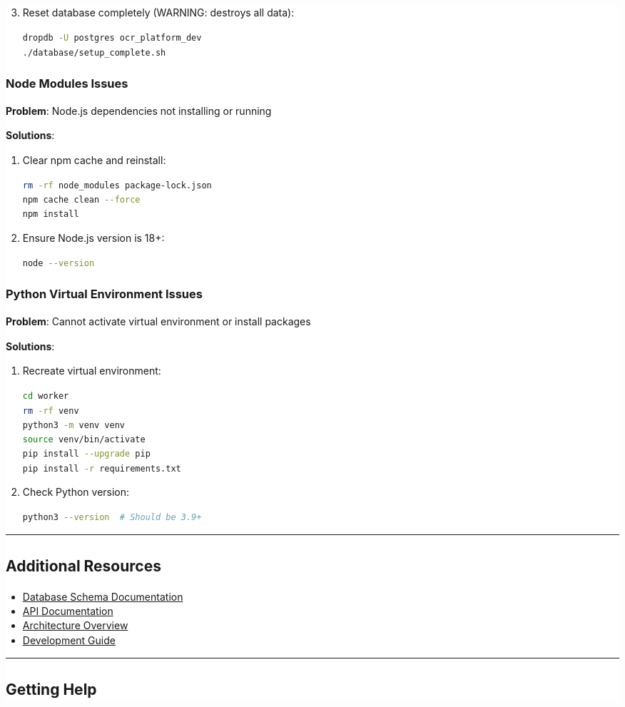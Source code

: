 3. Reset database completely (WARNING: destroys all data):
   ```bash
   dropdb -U postgres ocr_platform_dev
   ./database/setup_complete.sh
   ```

### Node Modules Issues

**Problem**: Node.js dependencies not installing or running

**Solutions**:
1. Clear npm cache and reinstall:
   ```bash
   rm -rf node_modules package-lock.json
   npm cache clean --force
   npm install
   ```

2. Ensure Node.js version is 18+:
   ```bash
   node --version
   ```

### Python Virtual Environment Issues

**Problem**: Cannot activate virtual environment or install packages

**Solutions**:
1. Recreate virtual environment:
   ```bash
   cd worker
   rm -rf venv
   python3 -m venv venv
   source venv/bin/activate
   pip install --upgrade pip
   pip install -r requirements.txt
   ```

2. Check Python version:
   ```bash
   python3 --version  # Should be 3.9+
   ```

---

## Additional Resources

- [Database Schema Documentation](database/README.md)
- [API Documentation](docs/API.md)
- [Architecture Overview](SYSTEM_ARCHITECTURE.md)
- [Development Guide](development_order.md)

---

## Getting Help
